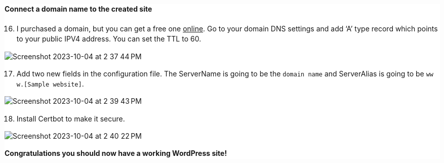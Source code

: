 #### Connect a domain name to the created site

16. I purchased a domain, but you can get a free one [online](https://www.forbes.com/advisor/business/free-domain-name/). Go to your domain DNS settings and add ‘A’ type record which points to your public IPV4 address. You can set the TTL to 60. 
<img width="782" alt="Screenshot 2023-10-04 at 2 37 44 PM" src="https://github.com/nancyuddin/nancyuddin.github.io/assets/119987538/ce1490f1-3d17-476f-bcc0-07178218cda0">
 <br/>
 
17. Add two new fields in the configuration file. The ServerName is going to be the ```domain name``` and ServerAlias is going to be ```www.[Sample website]```.
<img width="813" alt="Screenshot 2023-10-04 at 2 39 43 PM" src="https://github.com/nancyuddin/nancyuddin.github.io/assets/119987538/724094df-bcdb-4352-95d4-37bda5bd52b9">
 <br/>
 
18. Install Certbot to make it secure. 
<img width="819" alt="Screenshot 2023-10-04 at 2 40 22 PM" src="https://github.com/nancyuddin/nancyuddin.github.io/assets/119987538/89ce4431-fbeb-490f-8fe4-07e5033f333a">
 <br/>
 
**Congratulations you should now have a working WordPress site!**










